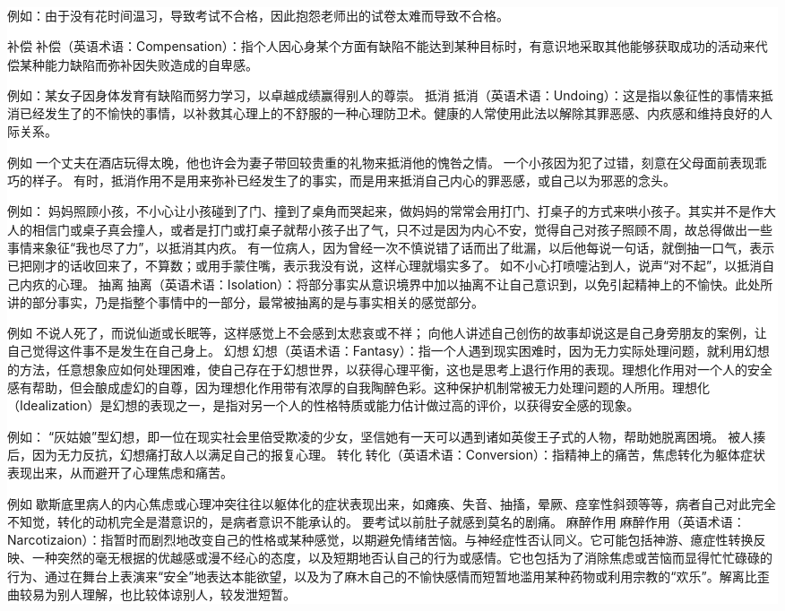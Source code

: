 例如：由于没有花时间温习，导致考试不合格，因此抱怨老师出的试卷太难而导致不合格。

补偿
补偿（英语术语：Compensation）：指个人因心身某个方面有缺陷不能达到某种目标时，有意识地采取其他能够获取成功的活动来代偿某种能力缺陷而弥补因失败造成的自卑感。

例如：某女子因身体发育有缺陷而努力学习，以卓越成绩赢得别人的尊崇。
抵消
抵消（英语术语：Undoing）：这是指以象征性的事情来抵消已经发生了的不愉快的事情，以补救其心理上的不舒服的一种心理防卫术。健康的人常使用此法以解除其罪恶感、内疚感和维持良好的人际关系。

例如
一个丈夫在酒店玩得太晚，他也许会为妻子带回较贵重的礼物来抵消他的愧咎之情。
一个小孩因为犯了过错，刻意在父母面前表现乖巧的样子。
有时，抵消作用不是用来弥补已经发生了的事实，而是用来抵消自己内心的罪恶感，或自己以为邪恶的念头。

例如：
妈妈照顾小孩，不小心让小孩碰到了门、撞到了桌角而哭起来，做妈妈的常常会用打门、打桌子的方式来哄小孩子。其实并不是作大人的相信门或桌子真会撞人，或者是打门或打桌子就帮小孩子出了气，只不过是因为内心不安，觉得自己对孩子照顾不周，故总得做出一些事情来象征“我也尽了力”，以抵消其内疚。
有一位病人，因为曾经一次不慎说错了话而出了纰漏，以后他每说一句话，就倒抽一口气，表示已把刚才的话收回来了，不算数；或用手蒙住嘴，表示我没有说，这样心理就塌实多了。
如不小心打喷嚏沾到人，说声“对不起”，以抵消自己内疚的心理。
抽离
抽离（英语术语：Isolation）：将部分事实从意识境界中加以抽离不让自己意识到，以免引起精神上的不愉快。此处所讲的部分事实，乃是指整个事情中的一部分，最常被抽离的是与事实相关的感觉部分。

例如
不说人死了，而说仙逝或长眠等，这样感觉上不会感到太悲哀或不祥；
向他人讲述自己创伤的故事却说这是自己身旁朋友的案例，让自己觉得这件事不是发生在自己身上。
幻想
幻想（英语术语：Fantasy）：指一个人遇到现实困难时，因为无力实际处理问题，就利用幻想的方法，任意想象应如何处理困难，使自己存在于幻想世界，以获得心理平衡，这也是思考上退行作用的表现。理想化作用对一个人的安全感有帮助，但会酿成虚幻的自尊，因为理想化作用带有浓厚的自我陶醉色彩。这种保护机制常被无力处理问题的人所用。理想化（Idealization）是幻想的表现之一，是指对另一个人的性格特质或能力估计做过高的评价，以获得安全感的现象。

例如：
“灰姑娘”型幻想，即一位在现实社会里倍受欺凌的少女，坚信她有一天可以遇到诸如英俊王子式的人物，帮助她脱离困境。
被人揍后，因为无力反抗，幻想痛打敌人以满足自己的报复心理。
转化
转化（英语术语：Conversion）：指精神上的痛苦，焦虑转化为躯体症状表现出来，从而避开了心理焦虑和痛苦。

例如
歇斯底里病人的内心焦虑或心理冲突往往以躯体化的症状表现出来，如瘫痪、失音、抽搐，晕厥、痉挛性斜颈等等，病者自己对此完全不知觉，转化的动机完全是潜意识的，是病者意识不能承认的。
要考试以前肚子就感到莫名的剧痛。
麻醉作用
麻醉作用（英语术语：Narcotizaion）：指暂时而剧烈地改变自己的性格或某种感觉，以期避免情绪苦恼。与神经症性否认同义。它可能包括神游、癔症性转换反映、一种突然的毫无根据的优越感或漫不经心的态度，以及短期地否认自己的行为或感情。它也包括为了消除焦虑或苦恼而显得忙忙碌碌的行为、通过在舞台上表演来“安全”地表达本能欲望，以及为了麻木自己的不愉快感情而短暂地滥用某种药物或利用宗教的“欢乐”。解离比歪曲较易为别人理解，也比较体谅别人，较发泄短暂。
